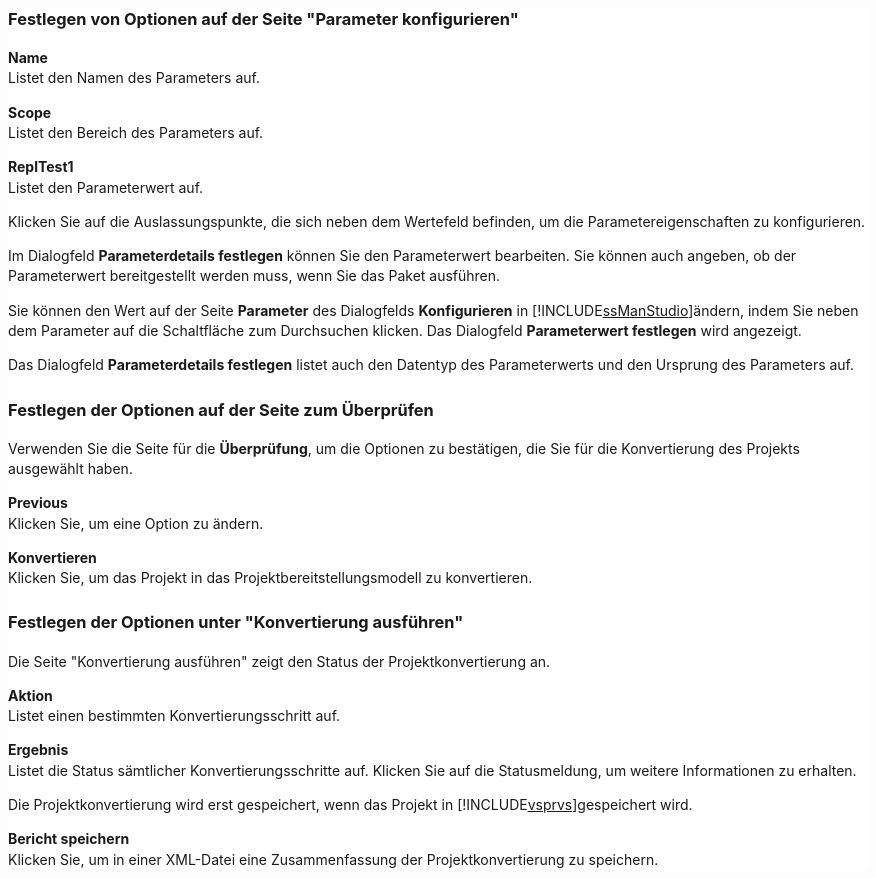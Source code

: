 ###  <a name="configureParameters"></a> Festlegen von Optionen auf der Seite "Parameter konfigurieren"  
 **Name**  
 Listet den Namen des Parameters auf.  
  
 **Scope**  
 Listet den Bereich des Parameters auf.  
  
 **ReplTest1**  
 Listet den Parameterwert auf.  
  
 Klicken Sie auf die Auslassungspunkte, die sich neben dem Wertefeld befinden, um die Parametereigenschaften zu konfigurieren.  
  
 Im Dialogfeld **Parameterdetails festlegen** können Sie den Parameterwert bearbeiten. Sie können auch angeben, ob der Parameterwert bereitgestellt werden muss, wenn Sie das Paket ausführen.  
  
 Sie können den Wert auf der Seite **Parameter** des Dialogfelds **Konfigurieren** in [!INCLUDE[ssManStudio](../../includes/ssmanstudio-md.md)]ändern, indem Sie neben dem Parameter auf die Schaltfläche zum Durchsuchen klicken. Das Dialogfeld **Parameterwert festlegen** wird angezeigt.  
  
 Das Dialogfeld **Parameterdetails festlegen** listet auch den Datentyp des Parameterwerts und den Ursprung des Parameters auf.  
  
###  <a name="review"></a> Festlegen der Optionen auf der Seite zum Überprüfen  
 Verwenden Sie die Seite für die **Überprüfung**, um die Optionen zu bestätigen, die Sie für die Konvertierung des Projekts ausgewählt haben.  
  
 **Previous**  
 Klicken Sie, um eine Option zu ändern.  
  
 **Konvertieren**  
 Klicken Sie, um das Projekt in das Projektbereitstellungsmodell zu konvertieren.  
  
###  <a name="conversion"></a> Festlegen der Optionen unter "Konvertierung ausführen"  
 Die Seite "Konvertierung ausführen" zeigt den Status der Projektkonvertierung an.  
  
 **Aktion**  
 Listet einen bestimmten Konvertierungsschritt auf.  
  
 **Ergebnis**  
 Listet die Status sämtlicher Konvertierungsschritte auf. Klicken Sie auf die Statusmeldung, um weitere Informationen zu erhalten.  
  
 Die Projektkonvertierung wird erst gespeichert, wenn das Projekt in [!INCLUDE[vsprvs](../../includes/vsprvs-md.md)]gespeichert wird.  
  
 **Bericht speichern**  
 Klicken Sie, um in einer XML-Datei eine Zusammenfassung der Projektkonvertierung zu speichern.  
